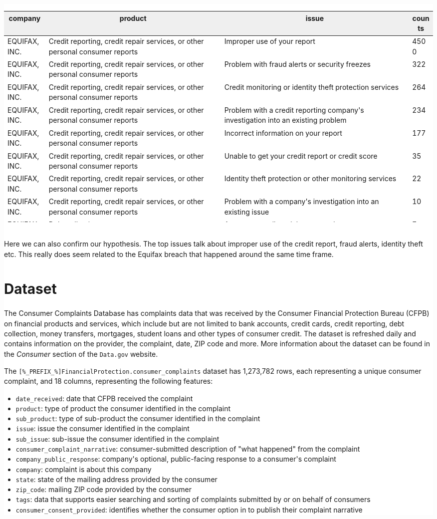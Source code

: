 <div class = "td-resultset-table-div" style = "max-height: 437px; overflow-y: auto"><table><thead><tr style= "background: #efefef;"><th>company</th><th>product</th><th>issue</th><th>counts</th></tr></thead><tr><td>EQUIFAX, INC.</td><td>Credit reporting, credit repair services, or other personal consumer reports</td><td>Improper use of your report</td><td>4500</td></tr><tr><td>EQUIFAX, INC.</td><td>Credit reporting, credit repair services, or other personal consumer reports</td><td>Problem with fraud alerts or security freezes</td><td>322</td></tr><tr><td>EQUIFAX, INC.</td><td>Credit reporting, credit repair services, or other personal consumer reports</td><td>Credit monitoring or identity theft protection services</td><td>264</td></tr><tr><td>EQUIFAX, INC.</td><td>Credit reporting, credit repair services, or other personal consumer reports</td><td>Problem with a credit reporting company's investigation into an existing problem</td><td>234</td></tr><tr><td>EQUIFAX, INC.</td><td>Credit reporting, credit repair services, or other personal consumer reports</td><td>Incorrect information on your report</td><td>177</td></tr><tr><td>EQUIFAX, INC.</td><td>Credit reporting, credit repair services, or other personal consumer reports</td><td>Unable to get your credit report or credit score</td><td>35</td></tr><tr><td>EQUIFAX, INC.</td><td>Credit reporting, credit repair services, or other personal consumer reports</td><td>Identity theft protection or other monitoring services</td><td>22</td></tr><tr><td>EQUIFAX, INC.</td><td>Credit reporting, credit repair services, or other personal consumer reports</td><td>Problem with a company's investigation into an existing issue</td><td>10</td></tr><tr><td>EQUIFAX, INC.</td><td>Debt collection</td><td>Attempts to collect debt not owed</td><td>7</td></tr><tr><td>EQUIFAX, INC.</td><td>Credit reporting, credit repair services, or other personal consumer reports</td><td>Problem with customer service</td><td>6</td></tr><tr><td>EQUIFAX, INC.</td><td>Credit reporting, credit repair services, or other personal consumer reports</td><td>Fraud or scam</td><td>4</td></tr><tr><td>EQUIFAX, INC.</td><td>Credit reporting, credit repair services, or other personal consumer reports</td><td>Confusing or misleading advertising or marketing</td><td>4</td></tr><tr><td>EQUIFAX, INC.</td><td>Credit reporting, credit repair services, or other personal consumer reports</td><td>Unexpected or other fees</td><td>3</td></tr><tr><td>EQUIFAX, INC.</td><td>Debt collection</td><td>False statements or representation</td><td>2</td></tr><tr><td>EQUIFAX, INC.</td><td>Credit card or prepaid card</td><td>Other features, terms, or problems</td><td>2</td></tr><tr><td>EQUIFAX, INC.</td><td>Credit card or prepaid card</td><td>Getting a credit card</td><td>1</td></tr><tr><td>EQUIFAX, INC.</td><td>Debt collection</td><td>Written notification about debt</td><td>1</td></tr><tr><td>EQUIFAX, INC.</td><td>Credit reporting, credit repair services, or other personal consumer reports</td><td>Confusing or missing disclosures</td><td>1</td></tr><tr><td>EQUIFAX, INC.</td><td>Vehicle loan or lease</td><td>Struggling to pay your loan</td><td>1</td></tr></table></div><br>

Here we can also confirm our hypothesis. The top issues talk about improper use of the credit report, fraud alerts, identity theft etc. This really does seem related to the Equifax breach that happened around the same time frame.

# Dataset

The Consumer Complaints Database has complaints data that was received by the Consumer Financial Protection Bureau (CFPB) on financial products and services, which include but are not limited to bank accounts, credit cards, credit reporting, debt collection, money transfers, mortgages, student loans and other types of consumer credit. The dataset is refreshed daily and contains information on the provider, the complaint, date, ZIP code and more. More information about the dataset can be found in the _Consumer_ section of the `Data.gov` website.

The `[%_PREFIX_%]FinancialProtection.consumer_complaints` dataset has 1,273,782 rows, each representing a unique consumer complaint, and 18 columns, representing the following features:

- `date_received`: date that CFPB received the complaint
- `product`: type of product the consumer identified in the complaint
- `sub_product`: type of sub-product the consumer identified in the complaint
- `issue`: issue the consumer identified in the complaint
- `sub_issue`: sub-issue the consumer identified in the complaint
- `consumer_complaint_narrative`: consumer-submitted description of "what happened" from the complaint
- `company_public_response`: company's optional, public-facing response to a consumer's complaint
- `company`: complaint is about this company
- `state`: state of the mailing address provided by the consumer
- `zip_code`: mailing ZIP code provided by the consumer
- `tags`: data that supports easier searching and sorting of complaints submitted by or on behalf of consumers
- `consumer_consent_provided`: identifies whether the consumer option in to publish their complaint narrative